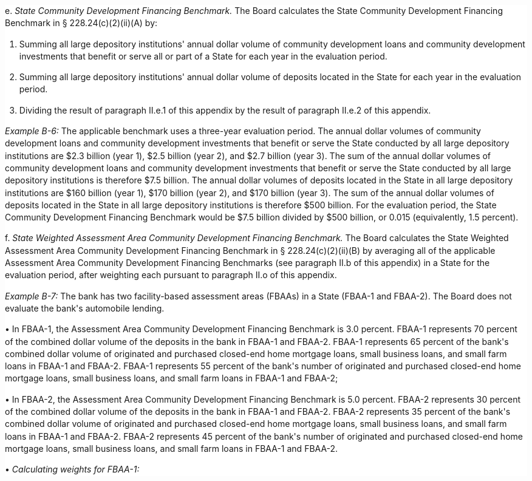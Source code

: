 
e. *State Community Development Financing Benchmark.* The Board calculates the State Community Development Financing Benchmark in § 228.24(c)(2)(ii)(A) by:


1. Summing all large depository institutions' annual dollar volume of community development loans and community development investments that benefit or serve all or part of a State for each year in the evaluation period.


2. Summing all large depository institutions' annual dollar volume of deposits located in the State for each year in the evaluation period.


3. Dividing the result of paragraph II.e.1 of this appendix by the result of paragraph II.e.2 of this appendix.


*Example B-6:* The applicable benchmark uses a three-year evaluation period. The annual dollar volumes of community development loans and community development investments that benefit or serve the State conducted by all large depository institutions are $2.3 billion (year 1), $2.5 billion (year 2), and $2.7 billion (year 3). The sum of the annual dollar volumes of community development loans and community development investments that benefit or serve the State conducted by all large depository institutions is therefore $7.5 billion. The annual dollar volumes of deposits located in the State in all large depository institutions are $160 billion (year 1), $170 billion (year 2), and $170 billion (year 3). The sum of the annual dollar volumes of deposits located in the State in all large depository institutions is therefore $500 billion. For the evaluation period, the State Community Development Financing Benchmark would be $7.5 billion divided by $500 billion, or 0.015 (equivalently, 1.5 percent).


f. *State Weighted Assessment Area Community Development Financing Benchmark.* The Board calculates the State Weighted Assessment Area Community Development Financing Benchmark in § 228.24(c)(2)(ii)(B) by averaging all of the applicable Assessment Area Community Development Financing Benchmarks (see paragraph II.b of this appendix) in a State for the evaluation period, after weighting each pursuant to paragraph II.o of this appendix.


*Example B-7:* The bank has two facility-based assessment areas (FBAAs) in a State (FBAA-1 and FBAA-2). The Board does not evaluate the bank's automobile lending.


• In FBAA-1, the Assessment Area Community Development Financing Benchmark is 3.0 percent. FBAA-1 represents 70 percent of the combined dollar volume of the deposits in the bank in FBAA-1 and FBAA-2. FBAA-1 represents 65 percent of the bank's combined dollar volume of originated and purchased closed-end home mortgage loans, small business loans, and small farm loans in FBAA-1 and FBAA-2. FBAA-1 represents 55 percent of the bank's number of originated and purchased closed-end home mortgage loans, small business loans, and small farm loans in FBAA-1 and FBAA-2;


• In FBAA-2, the Assessment Area Community Development Financing Benchmark is 5.0 percent. FBAA-2 represents 30 percent of the combined dollar volume of the deposits in the bank in FBAA-1 and FBAA-2. FBAA-2 represents 35 percent of the bank's combined dollar volume of originated and purchased closed-end home mortgage loans, small business loans, and small farm loans in FBAA-1 and FBAA-2. FBAA-2 represents 45 percent of the bank's number of originated and purchased closed-end home mortgage loans, small business loans, and small farm loans in FBAA-1 and FBAA-2.


• *Calculating weights for FBAA-1:*
